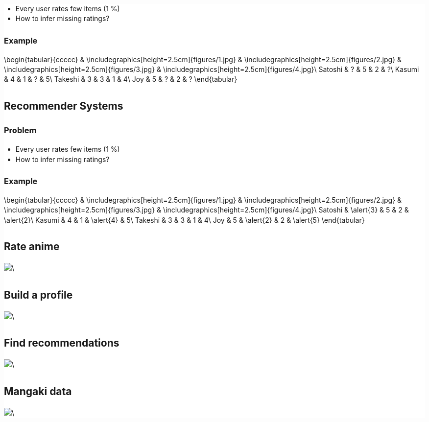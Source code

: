 - Every user rates few items (1 %)
- How to infer missing ratings?

### Example

\begin{tabular}{ccccc}
& \includegraphics[height=2.5cm]{figures/1.jpg} & \includegraphics[height=2.5cm]{figures/2.jpg} & \includegraphics[height=2.5cm]{figures/3.jpg} & \includegraphics[height=2.5cm]{figures/4.jpg}\\
Satoshi & ? & 5 & 2 & ?\\
Kasumi & 4 & 1 & ? & 5\\
Takeshi & 3 & 3 & 1 & 4\\
Joy & 5 & ? & 2 & ?
\end{tabular}

## Recommender Systems

### Problem

- Every user rates few items (1 %)
- How to infer missing ratings?

### Example

\begin{tabular}{ccccc}
& \includegraphics[height=2.5cm]{figures/1.jpg} & \includegraphics[height=2.5cm]{figures/2.jpg} & \includegraphics[height=2.5cm]{figures/3.jpg} & \includegraphics[height=2.5cm]{figures/4.jpg}\\
Satoshi & \alert{3} & 5 & 2 & \alert{2}\\
Kasumi & 4 & 1 & \alert{4} & 5\\
Takeshi & 3 & 3 & 1 & 4\\
Joy & 5 & \alert{2} & 2 & \alert{5}
\end{tabular}

## Rate anime

![](figures/ratings.jpg)\ 

## Build a profile

![](figures/blackprofile2.png)\ 

## Find recommendations

![](figures/blackreco2.png)\ 

## Mangaki data

![](figures/pearls.jpg)\ 
